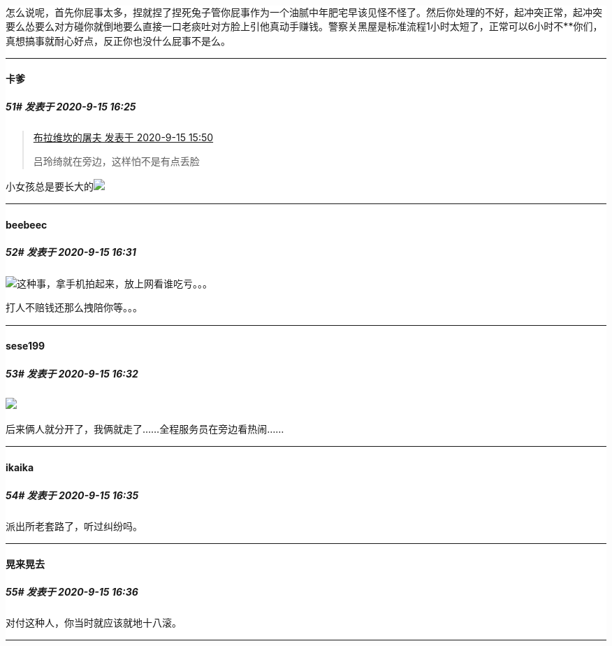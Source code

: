 
怎么说呢，首先你屁事太多，捏就捏了捏死兔子管你屁事作为一个油腻中年肥宅早该见怪不怪了。然后你处理的不好，起冲突正常，起冲突要么怂要么对方碰你就倒地要么直接一口老痰吐对方脸上引他真动手赚钱。警察关黑屋是标准流程1小时太短了，正常可以6小时不**你们，真想搞事就耐心好点，反正你也没什么屁事不是么。


-----

####  卡爹  
##### 51#       发表于 2020-9-15 16:25


<blockquote><a href="httphttps://bbs.saraba1st.com/2b/forum.php?mod=redirect&amp;goto=findpost&amp;pid=48743523&amp;ptid=1959996" target="_blank">布拉维坎的屠夫 发表于 2020-9-15 15:50</a>

吕玲绮就在旁边，这样怕不是有点丢脸</blockquote>
小女孩总是要长大的<img src="https://static.saraba1st.com/image/smiley/face2017/035.png" referrerpolicy="no-referrer">


-----

####  beebeec  
##### 52#       发表于 2020-9-15 16:31


<img src="https://static.saraba1st.com/image/smiley/face2017/001.png" referrerpolicy="no-referrer">这种事，拿手机拍起来，放上网看谁吃亏。。。

打人不赔钱还那么拽陪你等。。。


-----

####  sese199  
##### 53#       发表于 2020-9-15 16:32


<img src="https://static.saraba1st.com/image/smiley/face2017/001.png" referrerpolicy="no-referrer">

后来俩人就分开了，我俩就走了……全程服务员在旁边看热闹……


-----

####  ikaika  
##### 54#       发表于 2020-9-15 16:35


派出所老套路了，听过纠纷吗。


-----

####  晃来晃去  
##### 55#       发表于 2020-9-15 16:36


对付这种人，你当时就应该就地十八滚。


-----
